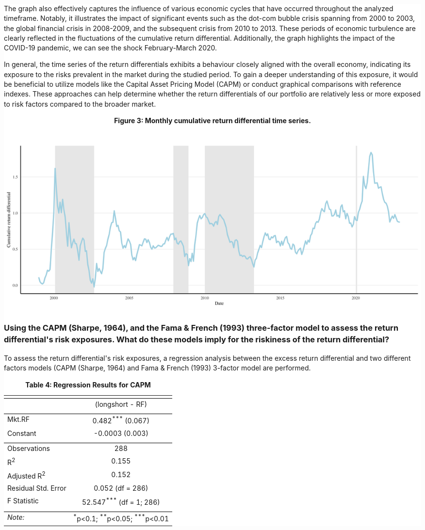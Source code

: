 The graph also effectively captures the influence of various economic cycles that have occurred throughout the analyzed timeframe. Notably, it illustrates the impact of significant events such as the dot-com bubble crisis spanning from 2000 to 2003, the global financial crisis in 2008-2009, and the subsequent crisis from 2010 to 2013. These periods of economic turbulence are clearly reflected in the fluctuations of the cumulative return differential. Additionally, the graph highlights the impact of the COVID-19 pandemic, we can see the shock February-March 2020. 

In general, the time series of the return differentials exhibits a behaviour closely aligned with the overall economy, indicating its exposure to the risks prevalent in the market during the studied period. To gain a deeper understanding of this exposure, it would be beneficial to utilize models like the Capital Asset Pricing Model (CAPM) or conduct graphical comparisons with reference indexes. These approaches can help determine whether the return differentials of our portfolio are relatively less or more exposed to risk factors compared to the broader market. 

<figcaption align = "center"><b>Figure 3: Monthly cumulative return differential time series.</b></figcaption> 
<br/>

![Monthly cumulative return differential time series](out/cumm_ret_diff_monthly.png)

### Using the CAPM (Sharpe, 1964), and the Fama & French (1993) three-factor model to assess the return differential's risk exposures. What do these models imply for the riskiness of the return differential?

To assess the return differential's risk exposures, a regression analysis between the excess return differential and two different factors models (CAPM (Sharpe, 1964) and Fama & French (1993) 3-factor model are performed.

<table style="text-align:center"><caption><strong>Table 4: Regression Results for CAPM</strong></caption>
<tr><td colspan="2" style="border-bottom: 1px solid black"></td></tr><tr><td style="text-align:left"></td><td>(longshort - RF)</td></tr>
<tr><td colspan="2" style="border-bottom: 1px solid black"></td></tr><tr><td style="text-align:left">Mkt.RF</td><td>0.482<sup>***</sup> (0.067)</td></tr>
<tr><td style="text-align:left">Constant</td><td>-0.0003 (0.003)</td></tr>
<tr><td colspan="2" style="border-bottom: 1px solid black"></td></tr><tr><td style="text-align:left">Observations</td><td>288</td></tr>
<tr><td style="text-align:left">R<sup>2</sup></td><td>0.155</td></tr>
<tr><td style="text-align:left">Adjusted R<sup>2</sup></td><td>0.152</td></tr>
<tr><td style="text-align:left">Residual Std. Error</td><td>0.052 (df = 286)</td></tr>
<tr><td style="text-align:left">F Statistic</td><td>52.547<sup>***</sup> (df = 1; 286)</td></tr>
<tr><td colspan="2" style="border-bottom: 1px solid black"></td></tr><tr><td style="text-align:left"><em>Note:</em></td><td style="text-align:right"><sup>*</sup>p<0.1; <sup>**</sup>p<0.05; <sup>***</sup>p<0.01</td></tr>
</table>
  